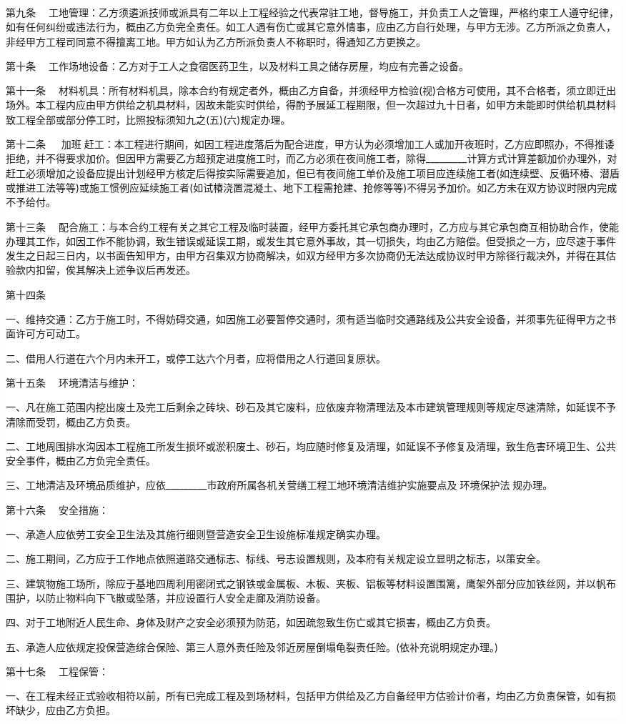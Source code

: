 
第九条 　工地管理：乙方须遴派技师或派具有二年以上工程经验之代表常驻工地，督导施工，并负责工人之管理，严格约束工人遵守纪律，如有任何纠纷或违法行为，概由乙方负完全责任。如工人遇有伤亡或其它意外情事，应由乙方自行处理，与甲方无涉。乙方所派之负责人，非经甲方工程司同意不得擅离工地。甲方如认为乙方所派负责人不称职时，得通知乙方更换之。


第十条 　工作场地设备：乙方对于工人之食宿医药卫生，以及材料工具之储存房屋，均应有完善之设备。


第十一条 　材料机具：所有材料机具，除本合约有规定者外，概由乙方自备，并须经甲方检验(视)合格方可使用，其不合格者，须立即迁出场外。本工程内应由甲方供给之机具材料，因故未能实时供给，得酌予展延工程期限，但一次超过九十日者，如甲方未能即时供给机具材料致工程全部或部分停工时，比照投标须知九之(五)(六)规定办理。


第十二条 　
加班
赶工：本工程进行期间，如因工程进度落后为配合进度，甲方认为必须增加工人或加开夜班时，乙方应即照办，不得推诿拒绝，并不得要求加价。但因甲方需要乙方超预定进度施工时，而乙方必须在夜间施工者，除得_________计算方式计算差额加价办理外，对赶工必须增加之设备应提出计划经甲方核定后得按实际需要追加，但已有夜间施工单价及施工项目应连续施工者(如连续壁、反循环椿、潜盾或推进工法等等)或施工惯例应延续施工者(如试椿浇置混凝土、地下工程需抢建、抢修等等)不得另予加价。如乙方未在双方协议时限内完成不予给付。


第十三条 　配合施工：与本合约工程有关之其它工程及临时装置，经甲方委托其它承包商办理时，乙方应与其它承包商互相协助合作，使能办理其工作，如因工作不能协调，致生错误或延误工期，或发生其它意外事故，其一切损失，均由乙方赔偿。但受损之一方，应尽速于事件发生之日起三日内，以书面告知甲方，由甲方召集双方协商解决，如双方经甲方多次协商仍无法达成协议时甲方除径行裁决外，并得在其估验款内扣留，俟其解决上述争议后再发还。


第十四条


一、维持交通：乙方于施工时，不得妨碍交通，如因施工必要暂停交通时，须有适当临时交通路线及公共安全设备，并须事先征得甲方之书面许可方可动工。


二、借用人行道在六个月内未开工，或停工达六个月者，应将借用之人行道回复原状。


第十五条 　环境清洁与维护：


一、凡在施工范围内挖出废土及完工后剩余之砖块、砂石及其它废料，应依废弃物清理法及本市建筑管理规则等规定尽速清除，如延误不予清除而受罚，概由乙方负责。


二、工地周围排水沟因本工程施工所发生损坏或淤积废土、砂石，均应随时修复及清理，如延误不予修复及清理，致生危害环境卫生、公共安全事件，概由乙方负完全责任。


三、工地清洁及环境品质维护，应依_________市政府所属各机关营缮工程工地环境清洁维护实施要点及
环境保护法
规办理。


第十六条 　安全措施：


一、承造人应依劳工安全卫生法及其施行细则暨营造安全卫生设施标准规定确实办理。


二、施工期间，乙方应于工作地点依照道路交通标志、标线、号志设置规则，及本府有关规定设立显明之标志，以策安全。


三、建筑物施工场所，除应于基地四周利用密闭式之钢铁或金属板、木板、夹板、铝板等材料设置围篱，鹰架外部分应加铁丝网，并以帆布围护，以防止物料向下飞散或坠落，并应设置行人安全走廊及消防设备。


四、对于工地附近人民生命、身体及财产之安全必须预为防范，如因疏忽致生伤亡或其它损害，概由乙方负责。


五、承造人应依规定投保营造综合保险、第三人意外责任险及邻近房屋倒塌龟裂责任险。(依补充说明规定办理。)


第十七条 　工程保管：


一、在工程未经正式验收相符以前，所有已完成工程及到场材料，包括甲方供给及乙方自备经甲方估验计价者，均由乙方负责保管，如有损坏缺少，应由乙方负担。

